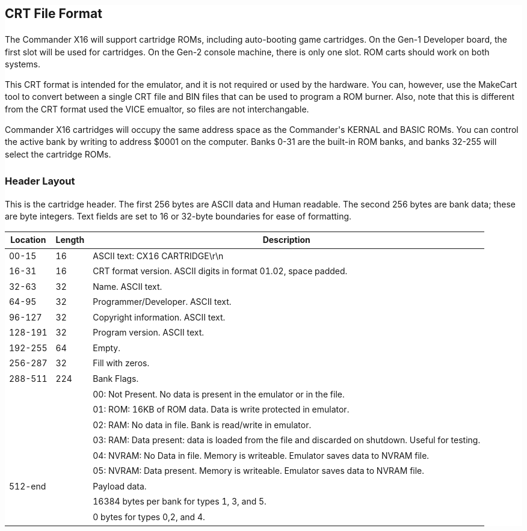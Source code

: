CRT File Format
---------------

The Commander X16 will support cartridge ROMs, including auto-booting game cartridges. On the Gen-1 Developer board, the first slot will be used for cartridges. On the Gen-2 console machine, there is only one slot. ROM carts should work on both systems. 

This CRT format is intended for the emulator, and it is not required or used by the hardware. You can, however, use the MakeCart tool to convert between a single CRT file and BIN files that can be used to program a ROM burner. Also, note that this is different from the CRT format used the VICE emualtor, so files are not interchangable.

Commander X16 cartridges will occupy the same address space as the Commander's KERNAL and BASIC ROMs. You can control the active bank by writing to address $0001 on the computer. Banks 0-31 are the built-in ROM banks, and banks 32-255 will select the cartridge ROMs. 

### Header Layout

This is the cartridge header. The first 256 bytes are ASCII data and Human readable. The second 256 bytes are bank data; these are byte integers. Text fields are set to 16 or 32-byte boundaries for ease of formatting.

| Location  | Length | Description  
|-----------|--------|-----
| 00-15     | 16     | ASCII text: CX16 CARTRIDGE\r\n
| 16-31     | 16     | CRT format version. ASCII digits in format 01.02, space padded.
| 32-63     | 32     | Name. ASCII text.
| 64-95     | 32     | Programmer/Developer. ASCII text.
| 96-127    | 32     | Copyright information. ASCII text.
| 128-191   | 32     | Program version. ASCII text. 
| 192-255   | 64     | Empty.
| 256-287   | 32     | Fill with zeros. 
| 288-511   | 224    | Bank Flags.
|           |        | 00: Not Present. No data is present in the emulator or in the file.
|           |        | 01: ROM: 16KB of ROM data. Data is write protected in emulator.
|           |        | 02: RAM: No data in file. Bank is read/write in emulator.
|           |        | 03: RAM: Data present: data is loaded from the file and discarded on shutdown. Useful for testing.
|           |        | 04: NVRAM: No Data in file. Memory is writeable. Emulator saves data to NVRAM file.
|           |        | 05: NVRAM: Data present. Memory is writeable. Emulator saves data to NVRAM file.
| 512-end   |        | Payload data. 
|           |        | 16384 bytes per bank for types 1, 3, and 5. 
|           |        | 0 bytes for types 0,2, and 4.
